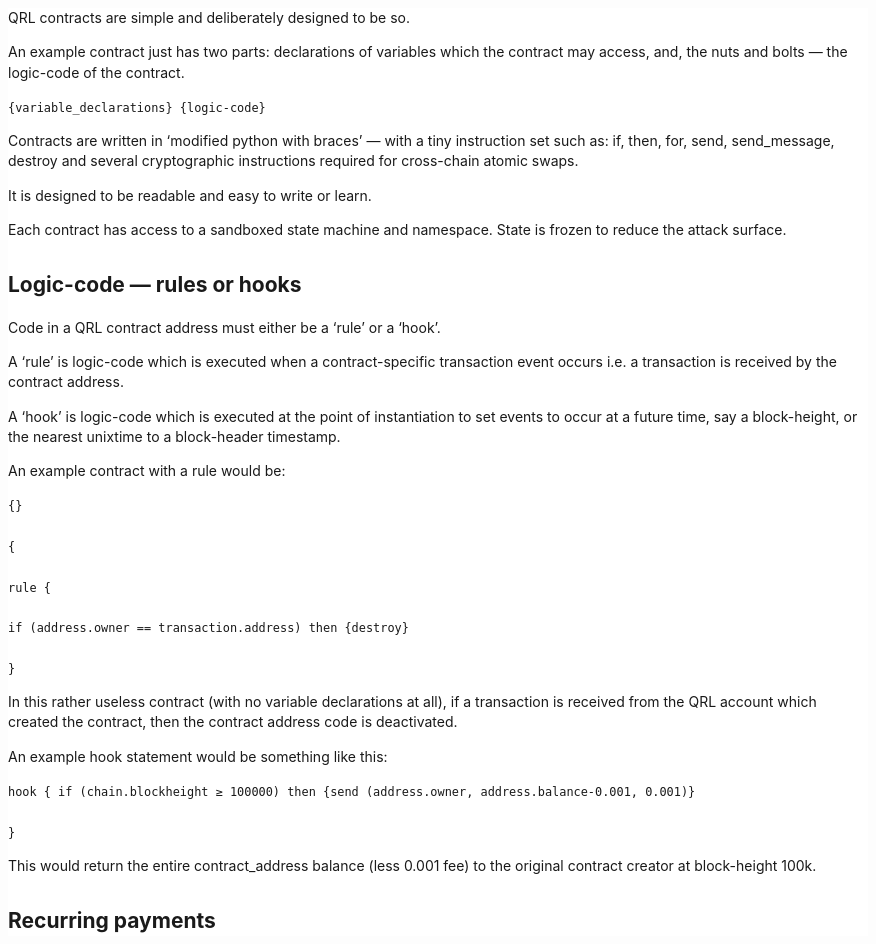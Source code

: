 QRL contracts are simple and deliberately designed to be so.

An example contract just has two parts: declarations of variables which the contract may access, and, the nuts and bolts — the logic-code of the contract.

```
{variable_declarations} {logic-code}
```


Contracts are written in ‘modified python with braces’ — with a tiny instruction set such as: if, then, for, send, send_message, destroy and several cryptographic instructions required for cross-chain atomic swaps.

It is designed to be readable and easy to write or learn.

Each contract has access to a sandboxed state machine and namespace. State is frozen to reduce the attack surface.

## Logic-code — rules or hooks

Code in a QRL contract address must either be a ‘rule’ or a ‘hook’.

A ‘rule’ is logic-code which is executed when a contract-specific transaction event occurs i.e. a transaction is received by the contract address.

A ‘hook’ is logic-code which is executed at the point of instantiation to set events to occur at a future time, say a block-height, or the nearest unixtime to a block-header timestamp.

An example contract with a rule would be:

```
{}

{

rule { 

if (address.owner == transaction.address) then {destroy} 

}
```


In this rather useless contract (with no variable declarations at all), if a transaction is received from the QRL account which created the contract, then the contract address code is deactivated.

An example hook statement would be something like this:

```
hook { if (chain.blockheight ≥ 100000) then {send (address.owner, address.balance-0.001, 0.001)}

}
```


This would return the entire contract_address balance (less 0.001 fee) to the original contract creator at block-height 100k.

## Recurring payments
